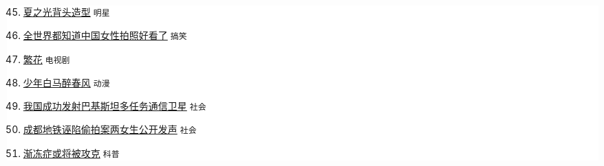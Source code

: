 45. [夏之光背头造型](https://m.weibo.cn/search?containerid=100103type%3D1%26t%3D10%26q%3D%23%E5%A4%8F%E4%B9%8B%E5%85%89%E8%83%8C%E5%A4%B4%E9%80%A0%E5%9E%8B%23&stream_entry_id=31&isnewpage=1&extparam=seat%3D1%26filter_type%3Drealtimehot%26lcate%3D5001%26c_type%3D31%26realpos%3D42%26cate%3D5001%26q%3D%2523%25E5%25A4%258F%25E4%25B9%258B%25E5%2585%2589%25E8%2583%258C%25E5%25A4%25B4%25E9%2580%25A0%25E5%259E%258B%2523%26band_rank%3D42%26stream_entry_id%3D31%26flag%3D1%26dgr%3D0%26pos%3D43%26display_time%3D1717075331%26pre_seqid%3D171707533137802750289) `明星` 

46. [全世界都知道中国女性拍照好看了](https://m.weibo.cn/search?containerid=100103type%3D1%26t%3D10%26q%3D%23%E5%85%A8%E4%B8%96%E7%95%8C%E9%83%BD%E7%9F%A5%E9%81%93%E4%B8%AD%E5%9B%BD%E5%A5%B3%E6%80%A7%E6%8B%8D%E7%85%A7%E5%A5%BD%E7%9C%8B%E4%BA%86%23&stream_entry_id=31&isnewpage=1&extparam=seat%3D1%26filter_type%3Drealtimehot%26lcate%3D5001%26c_type%3D31%26realpos%3D43%26cate%3D5001%26q%3D%2523%25E5%2585%25A8%25E4%25B8%2596%25E7%2595%258C%25E9%2583%25BD%25E7%259F%25A5%25E9%2581%2593%25E4%25B8%25AD%25E5%259B%25BD%25E5%25A5%25B3%25E6%2580%25A7%25E6%258B%258D%25E7%2585%25A7%25E5%25A5%25BD%25E7%259C%258B%25E4%25BA%2586%2523%26band_rank%3D43%26stream_entry_id%3D31%26flag%3D0%26dgr%3D0%26pos%3D44%26display_time%3D1717075331%26pre_seqid%3D171707533137802750289) `搞笑` 

47. [繁花](https://m.weibo.cn/search?containerid=100103type%3D1%26t%3D10%26q%3D%E7%B9%81%E8%8A%B1&stream_entry_id=31&isnewpage=1&extparam=seat%3D1%26filter_type%3Drealtimehot%26lcate%3D5001%26c_type%3D31%26realpos%3D44%26cate%3D5001%26q%3D%25E7%25B9%2581%25E8%258A%25B1%26band_rank%3D44%26stream_entry_id%3D31%26flag%3D1%26dgr%3D0%26pos%3D45%26display_time%3D1717075331%26pre_seqid%3D171707533137802750289) `电视剧` 

48. [少年白马醉春风](https://m.weibo.cn/search?containerid=100103type%3D1%26t%3D10%26q%3D%E5%B0%91%E5%B9%B4%E7%99%BD%E9%A9%AC%E9%86%89%E6%98%A5%E9%A3%8E&stream_entry_id=31&isnewpage=1&extparam=seat%3D1%26filter_type%3Drealtimehot%26lcate%3D5001%26c_type%3D31%26realpos%3D45%26cate%3D5001%26q%3D%25E5%25B0%2591%25E5%25B9%25B4%25E7%2599%25BD%25E9%25A9%25AC%25E9%2586%2589%25E6%2598%25A5%25E9%25A3%258E%26band_rank%3D45%26stream_entry_id%3D31%26flag%3D1%26dgr%3D0%26pos%3D46%26display_time%3D1717075331%26pre_seqid%3D171707533137802750289) `动漫` 

49. [我国成功发射巴基斯坦多任务通信卫星](https://m.weibo.cn/search?containerid=100103type%3D1%26t%3D10%26q%3D%23%E6%88%91%E5%9B%BD%E6%88%90%E5%8A%9F%E5%8F%91%E5%B0%84%E5%B7%B4%E5%9F%BA%E6%96%AF%E5%9D%A6%E5%A4%9A%E4%BB%BB%E5%8A%A1%E9%80%9A%E4%BF%A1%E5%8D%AB%E6%98%9F%23&stream_entry_id=31&isnewpage=1&extparam=seat%3D1%26filter_type%3Drealtimehot%26lcate%3D5001%26c_type%3D31%26realpos%3D46%26cate%3D5001%26q%3D%2523%25E6%2588%2591%25E5%259B%25BD%25E6%2588%2590%25E5%258A%259F%25E5%258F%2591%25E5%25B0%2584%25E5%25B7%25B4%25E5%259F%25BA%25E6%2596%25AF%25E5%259D%25A6%25E5%25A4%259A%25E4%25BB%25BB%25E5%258A%25A1%25E9%2580%259A%25E4%25BF%25A1%25E5%258D%25AB%25E6%2598%259F%2523%26band_rank%3D46%26stream_entry_id%3D31%26flag%3D1%26dgr%3D0%26pos%3D47%26display_time%3D1717075331%26pre_seqid%3D171707533137802750289) `社会` 

50. [成都地铁诬陷偷拍案两女生公开发声](https://m.weibo.cn/search?containerid=100103type%3D1%26t%3D10%26q%3D%23%E6%88%90%E9%83%BD%E5%9C%B0%E9%93%81%E8%AF%AC%E9%99%B7%E5%81%B7%E6%8B%8D%E6%A1%88%E4%B8%A4%E5%A5%B3%E7%94%9F%E5%85%AC%E5%BC%80%E5%8F%91%E5%A3%B0%23&stream_entry_id=31&isnewpage=1&extparam=seat%3D1%26filter_type%3Drealtimehot%26lcate%3D5001%26c_type%3D31%26realpos%3D47%26cate%3D5001%26q%3D%2523%25E6%2588%2590%25E9%2583%25BD%25E5%259C%25B0%25E9%2593%2581%25E8%25AF%25AC%25E9%2599%25B7%25E5%2581%25B7%25E6%258B%258D%25E6%25A1%2588%25E4%25B8%25A4%25E5%25A5%25B3%25E7%2594%259F%25E5%2585%25AC%25E5%25BC%2580%25E5%258F%2591%25E5%25A3%25B0%2523%26band_rank%3D47%26stream_entry_id%3D31%26flag%3D1%26dgr%3D0%26pos%3D48%26display_time%3D1717075331%26pre_seqid%3D171707533137802750289) `社会` 

51. [渐冻症或将被攻克](https://m.weibo.cn/search?containerid=100103type%3D1%26t%3D10%26q%3D%23%E6%B8%90%E5%86%BB%E7%97%87%E6%88%96%E5%B0%86%E8%A2%AB%E6%94%BB%E5%85%8B%23&stream_entry_id=31&isnewpage=1&extparam=seat%3D1%26filter_type%3Drealtimehot%26lcate%3D5001%26c_type%3D31%26realpos%3D48%26cate%3D5001%26q%3D%2523%25E6%25B8%2590%25E5%2586%25BB%25E7%2597%2587%25E6%2588%2596%25E5%25B0%2586%25E8%25A2%25AB%25E6%2594%25BB%25E5%2585%258B%2523%26band_rank%3D48%26stream_entry_id%3D31%26flag%3D1%26dgr%3D0%26pos%3D49%26display_time%3D1717075331%26pre_seqid%3D171707533137802750289) `科普` 

